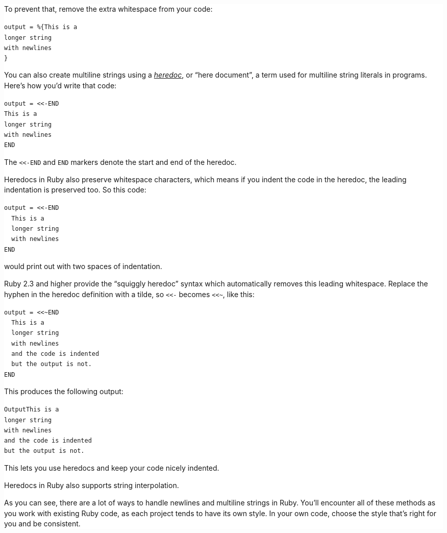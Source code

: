 To prevent that, remove the extra whitespace from your code:

    output = %{This is a
    longer string
    with newlines
    }

You can also create multiline strings using a _[heredoc](https://en.wikipedia.org/wiki/Here_document)_, or “here document”, a term used for multiline string literals in programs. Here’s how you’d write that code:

    output = <<-END
    This is a
    longer string
    with newlines
    END

The `<<-END` and `END` markers denote the start and end of the heredoc.

Heredocs in Ruby also preserve whitespace characters, which means if you indent the code in the heredoc, the leading indentation is preserved too. So this code:

    output = <<-END
      This is a
      longer string
      with newlines
    END

would print out with two spaces of indentation.

Ruby 2.3 and higher provide the “squiggly heredoc” syntax which automatically removes this leading whitespace. Replace the hyphen in the heredoc definition with a tilde, so `<<-` becomes `<<~`, like this:

    output = <<~END
      This is a
      longer string
      with newlines
      and the code is indented
      but the output is not.
    END

This produces the following output:

    OutputThis is a
    longer string
    with newlines
    and the code is indented
    but the output is not.

This lets you use heredocs and keep your code nicely indented.

Heredocs in Ruby also supports string interpolation.

As you can see, there are a lot of ways to handle newlines and multiline strings in Ruby. You’ll encounter all of these methods as you work with existing Ruby code, as each project tends to have its own style. In your own code, choose the style that’s right for you and be consistent.
